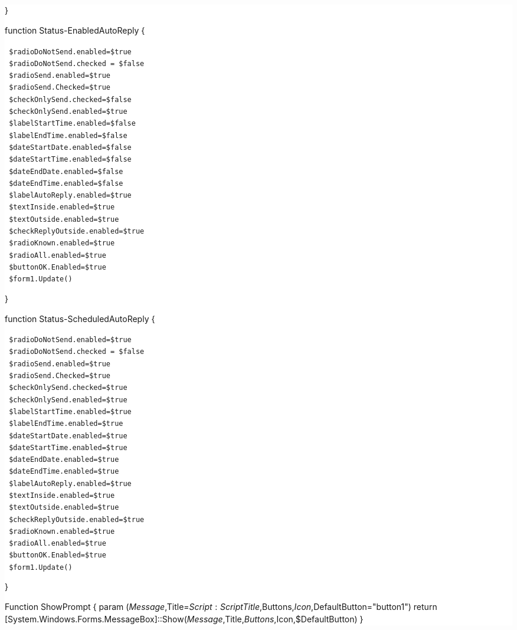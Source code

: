  }
  
 function Status-EnabledAutoReply {
 
     $radioDoNotSend.enabled=$true
     $radioDoNotSend.checked = $false
     $radioSend.enabled=$true
     $radioSend.Checked=$true
     $checkOnlySend.checked=$false
     $checkOnlySend.enabled=$true
     $labelStartTime.enabled=$false
     $labelEndTime.enabled=$false
     $dateStartDate.enabled=$false
     $dateStartTime.enabled=$false
     $dateEndDate.enabled=$false
     $dateEndTime.enabled=$false
     $labelAutoReply.enabled=$true
     $textInside.enabled=$true
     $textOutside.enabled=$true
     $checkReplyOutside.enabled=$true
     $radioKnown.enabled=$true
     $radioAll.enabled=$true
     $buttonOK.Enabled=$true
     $form1.Update()
     
 }   
 
 function Status-ScheduledAutoReply {
 
     $radioDoNotSend.enabled=$true
     $radioDoNotSend.checked = $false
     $radioSend.enabled=$true
     $radioSend.Checked=$true
     $checkOnlySend.checked=$true
     $checkOnlySend.enabled=$true
     $labelStartTime.enabled=$true
     $labelEndTime.enabled=$true
     $dateStartDate.enabled=$true
     $dateStartTime.enabled=$true
     $dateEndDate.enabled=$true
     $dateEndTime.enabled=$true
     $labelAutoReply.enabled=$true
     $textInside.enabled=$true
     $textOutside.enabled=$true
     $checkReplyOutside.enabled=$true
     $radioKnown.enabled=$true
     $radioAll.enabled=$true
     $buttonOK.Enabled=$true
     $form1.Update()
     
 }   
 
 Function ShowPrompt {
     param ($Message,$Title=$Script:ScriptTitle,$Buttons,$Icon,$DefaultButton="button1")
     return [System.Windows.Forms.MessageBox]::Show($Message,$Title,$Buttons,$Icon,$DefaultButton)
 }
 